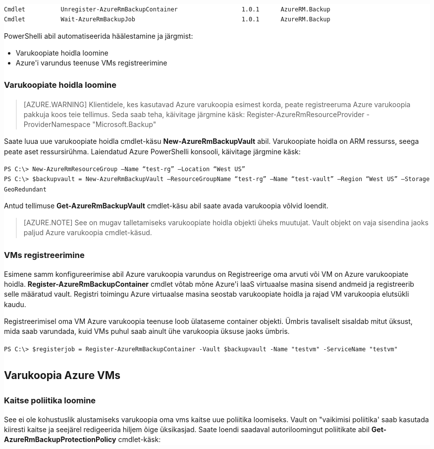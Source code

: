 ```
Cmdlet          Unregister-AzureRmBackupContainer                  1.0.1      AzureRM.Backup
Cmdlet          Wait-AzureRmBackupJob                              1.0.1      AzureRM.Backup
```

PowerShelli abil automatiseerida häälestamine ja järgmist:

- Varukoopiate hoidla loomine
- Azure'i varundus teenuse VMs registreerimine

### <a name="create-a-backup-vault"></a>Varukoopiate hoidla loomine

> [AZURE.WARNING] Klientidele, kes kasutavad Azure varukoopia esimest korda, peate registreeruma Azure varukoopia pakkuja koos teie tellimus. Seda saab teha, käivitage järgmine käsk: Register-AzureRmResourceProvider - ProviderNamespace "Microsoft.Backup"

Saate luua uue varukoopiate hoidla cmdlet-käsu **New-AzureRmBackupVault** abil. Varukoopiate hoidla on ARM ressurss, seega peate aset ressursirühma. Laiendatud Azure PowerShelli konsooli, käivitage järgmine käsk:

```
PS C:\> New-AzureRmResourceGroup –Name “test-rg” –Location “West US”
PS C:\> $backupvault = New-AzureRmBackupVault –ResourceGroupName “test-rg” –Name “test-vault” –Region “West US” –Storage GeoRedundant
```

Antud tellimuse **Get-AzureRmBackupVault** cmdlet-käsu abil saate avada varukoopia võlvid loendit.

> [AZURE.NOTE] See on mugav talletamiseks varukoopiate hoidla objekti üheks muutujat. Vault objekt on vaja sisendina jaoks paljud Azure varukoopia cmdlet-käsud.


### <a name="registering-the-vms"></a>VMs registreerimine
Esimene samm konfigureerimise abil Azure varukoopia varundus on Registreerige oma arvuti või VM on Azure varukoopiate hoidla. **Register-AzureRmBackupContainer** cmdlet võtab mõne Azure'i IaaS virtuaalse masina sisend andmeid ja registreerib selle määratud vault. Registri toimingu Azure virtuaalse masina seostab varukoopiate hoidla ja rajad VM varukoopia elutsükli kaudu.

Registreerimisel oma VM Azure varukoopia teenuse loob ülataseme container objekti. Ümbris tavaliselt sisaldab mitut üksust, mida saab varundada, kuid VMs puhul saab ainult ühe varukoopia üksuse jaoks ümbris.

```
PS C:\> $registerjob = Register-AzureRmBackupContainer -Vault $backupvault -Name "testvm" -ServiceName "testvm"
```

## <a name="backup-azure-vms"></a>Varukoopia Azure VMs

### <a name="create-a-protection-policy"></a>Kaitse poliitika loomine
See ei ole kohustuslik alustamiseks varukoopia oma vms kaitse uue poliitika loomiseks. Vault on "vaikimisi poliitika' saab kasutada kiiresti kaitse ja seejärel redigeerida hiljem õige üksikasjad. Saate loendi saadaval autoriloomingut poliitikate abil **Get-AzureRmBackupProtectionPolicy** cmdlet-käsk:
